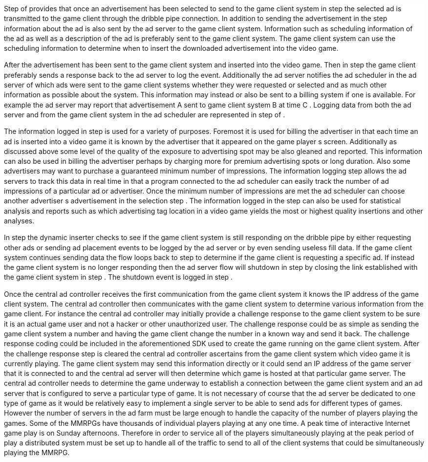 Step of provides that once an advertisement has been selected to send to the game client system in step the selected ad is transmitted to the game client through the dribble pipe connection. In addition to sending the advertisement in the step information about the ad is also sent by the ad server to the game client system. Information such as scheduling information of the ad as well as a description of the ad is preferably sent to the game client system. The game client system can use the scheduling information to determine when to insert the downloaded advertisement into the video game.

After the advertisement has been sent to the game client system and inserted into the video game. Then in step the game client preferably sends a response back to the ad server to log the event. Additionally the ad server notifies the ad scheduler in the ad server of which ads were sent to the game client systems whether they were requested or selected and as much other information as possible about the system. This information may instead or also be sent to a billing system if one is available. For example the ad server may report that advertisement A sent to game client system B at time C . Logging data from both the ad server and from the game client system in the ad scheduler are represented in step of .

The information logged in step is used for a variety of purposes. Foremost it is used for billing the advertiser in that each time an ad is inserted into a video game it is known by the advertiser that it appeared on the game player s screen. Additionally as discussed above some level of the quality of the exposure to advertising spot may be also gleaned and reported. This information can also be used in billing the advertiser perhaps by charging more for premium advertising spots or long duration. Also some advertisers may want to purchase a guaranteed minimum number of impressions. The information logging step allows the ad servers to track this data in real time in that a program connected to the ad scheduler can easily track the number of ad impressions of a particular ad or advertiser. Once the minimum number of impressions are met the ad scheduler can choose another advertiser s advertisement in the selection step . The information logged in the step can also be used for statistical analysis and reports such as which advertising tag location in a video game yields the most or highest quality insertions and other analyses.

In step the dynamic inserter checks to see if the game client system is still responding on the dribble pipe by either requesting other ads or sending ad placement events to be logged by the ad server or by even sending useless fill data. If the game client system continues sending data the flow loops back to step to determine if the game client is requesting a specific ad. If instead the game client system is no longer responding then the ad server flow will shutdown in step by closing the link established with the game client system in step . The shutdown event is logged in step .

Once the central ad controller receives the first communication from the game client system it knows the IP address of the game client system. The central ad controller then communicates with the game client system to determine various information from the game client. For instance the central ad controller may initially provide a challenge response to the game client system to be sure it is an actual game user and not a hacker or other unauthorized user. The challenge response could be as simple as sending the game client system a number and having the game client change the number in a known way and send it back. The challenge response coding could be included in the aforementioned SDK used to create the game running on the game client system. After the challenge response step is cleared the central ad controller ascertains from the game client system which video game it is currently playing. The game client system may send this information directly or it could send an IP address of the game server that it is connected to and the central ad server will then determine which game is hosted at that particular game server. The central ad controller needs to determine the game underway to establish a connection between the game client system and an ad server that is configured to serve a particular type of game. It is not necessary of course that the ad server be dedicated to one type of game as it would be relatively easy to implement a single server to be able to send ads for different types of games. However the number of servers in the ad farm must be large enough to handle the capacity of the number of players playing the games. Some of the MMRPGs have thousands of individual players playing at any one time. A peak time of interactive Internet game play is on Sunday afternoons. Therefore in order to service all of the players simultaneously playing at the peak period of play a distributed system must be set up to handle all of the traffic to send to all of the client systems that could be simultaneously playing the MMRPG.
